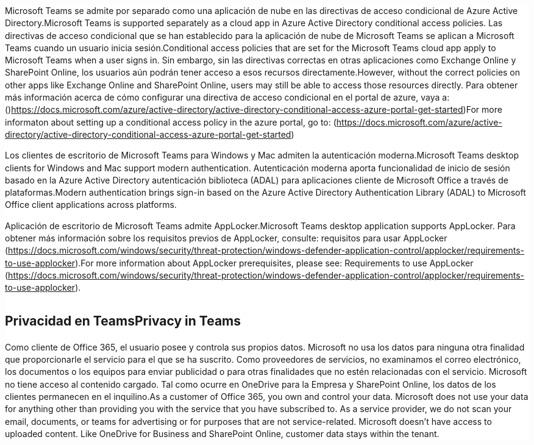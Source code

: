 <span data-ttu-id="b5c58-236">Microsoft Teams se admite por separado como una aplicación de nube en las directivas de acceso condicional de Azure Active Directory.</span><span class="sxs-lookup"><span data-stu-id="b5c58-236">Microsoft Teams is supported separately as a cloud app in Azure Active Directory conditional access policies.</span></span> <span data-ttu-id="b5c58-237">Las directivas de acceso condicional que se han establecido para la aplicación de nube de Microsoft Teams se aplican a Microsoft Teams cuando un usuario inicia sesión.</span><span class="sxs-lookup"><span data-stu-id="b5c58-237">Conditional access policies that are set for the Microsoft Teams cloud app apply to Microsoft Teams when a user signs in.</span></span> <span data-ttu-id="b5c58-238">Sin embargo, sin las directivas correctas en otras aplicaciones como Exchange Online y SharePoint Online, los usuarios aún podrán tener acceso a esos recursos directamente.</span><span class="sxs-lookup"><span data-stu-id="b5c58-238">However, without the correct policies on other apps like Exchange Online and SharePoint Online, users may still be able to access those resources directly.</span></span> <span data-ttu-id="b5c58-239">Para obtener más información acerca de cómo configurar una directiva de acceso condicional en el portal de azure, vaya a: ()https://docs.microsoft.com/azure/active-directory/active-directory-conditional-access-azure-portal-get-started)</span><span class="sxs-lookup"><span data-stu-id="b5c58-239">For more informaton about setting up a conditional access policy in the azure portal, go to: (https://docs.microsoft.com/azure/active-directory/active-directory-conditional-access-azure-portal-get-started)</span></span> 

<span data-ttu-id="b5c58-240">Los clientes de escritorio de Microsoft Teams para Windows y Mac admiten la autenticación moderna.</span><span class="sxs-lookup"><span data-stu-id="b5c58-240">Microsoft Teams desktop clients for Windows and Mac support modern authentication.</span></span> <span data-ttu-id="b5c58-241">Autenticación moderna aporta funcionalidad de inicio de sesión basado en la Azure Active Directory autenticación biblioteca (ADAL) para aplicaciones cliente de Microsoft Office a través de plataformas.</span><span class="sxs-lookup"><span data-stu-id="b5c58-241">Modern authentication brings sign-in based on the Azure Active Directory Authentication Library (ADAL) to Microsoft Office client applications across platforms.</span></span>

<span data-ttu-id="b5c58-242">Aplicación de escritorio de Microsoft Teams admite AppLocker.</span><span class="sxs-lookup"><span data-stu-id="b5c58-242">Microsoft Teams desktop application supports AppLocker.</span></span>  <span data-ttu-id="b5c58-243">Para obtener más información sobre los requisitos previos de AppLocker, consulte: requisitos para usar AppLocker (https://docs.microsoft.com/windows/security/threat-protection/windows-defender-application-control/applocker/requirements-to-use-applocker).</span><span class="sxs-lookup"><span data-stu-id="b5c58-243">For more information about AppLocker prerequisites, please see: Requirements to use AppLocker (https://docs.microsoft.com/windows/security/threat-protection/windows-defender-application-control/applocker/requirements-to-use-applocker).</span></span>

<a name="privacy-in-teams"></a><span data-ttu-id="b5c58-244">Privacidad en Teams</span><span class="sxs-lookup"><span data-stu-id="b5c58-244">Privacy in Teams</span></span>
--------------------------

<span data-ttu-id="b5c58-p118">Como cliente de Office 365, el usuario posee y controla sus propios datos. Microsoft no usa los datos para ninguna otra finalidad que proporcionarle el servicio para el que se ha suscrito. Como proveedores de servicios, no examinamos el correo electrónico, los documentos o los equipos para enviar publicidad o para otras finalidades que no estén relacionadas con el servicio. Microsoft no tiene acceso al contenido cargado. Tal como ocurre en OneDrive para la Empresa y SharePoint Online, los datos de los clientes permanecen en el inquilino.</span><span class="sxs-lookup"><span data-stu-id="b5c58-p118">As a customer of Office 365, you own and control your data. Microsoft does not use your data for anything other than providing you with the service that you have subscribed to. As a service provider, we do not scan your email, documents, or teams for advertising or for purposes that are not service-related. Microsoft doesn’t have access to uploaded content. Like OneDrive for Business and SharePoint Online, customer data stays within the tenant.</span></span>
